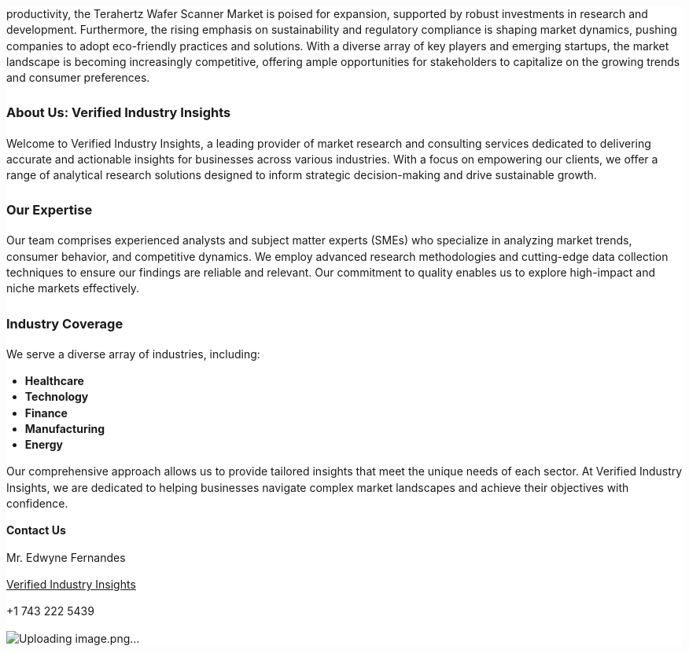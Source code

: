 productivity, the Terahertz Wafer Scanner Market is poised for expansion, supported by robust investments in research and development. Furthermore, the rising emphasis on sustainability and regulatory compliance is shaping market dynamics, pushing companies to adopt eco-friendly practices and solutions. With a diverse array of key players and emerging startups, the market landscape is becoming increasingly competitive, offering ample opportunities for stakeholders to capitalize on the growing trends and consumer preferences.</p><h3>About Us: Verified Industry Insights</h3><p>Welcome to Verified Industry Insights, a leading provider of market research and consulting services dedicated to delivering accurate and actionable insights for businesses across various industries. With a focus on empowering our clients, we offer a range of analytical research solutions designed to inform strategic decision-making and drive sustainable growth.</p><h3>Our Expertise</h3><p>Our team comprises experienced analysts and subject matter experts (SMEs) who specialize in analyzing market trends, consumer behavior, and competitive dynamics. We employ advanced research methodologies and cutting-edge data collection techniques to ensure our findings are reliable and relevant. Our commitment to quality enables us to explore high-impact and niche markets effectively.</p><h3>Industry Coverage</h3><p>We serve a diverse array of industries, including:</p><ul><li><strong>Healthcare</strong></li><li><strong>Technology</strong></li><li><strong>Finance</strong></li><li><strong>Manufacturing</strong></li><li><strong>Energy</strong></li></ul><p>Our comprehensive approach allows us to provide tailored insights that meet the unique needs of each sector. At Verified Industry Insights, we are dedicated to helping businesses navigate complex market landscapes and achieve their objectives with confidence.</p><p><strong>Contact Us</strong></p><p>Mr. Edwyne Fernandes</p><p><a href="https://www.verifiedindustryinsights.com/">Verified Industry Insights</a></p><p>+1 743 222 5439</p>
![Uploading image.png…]()
